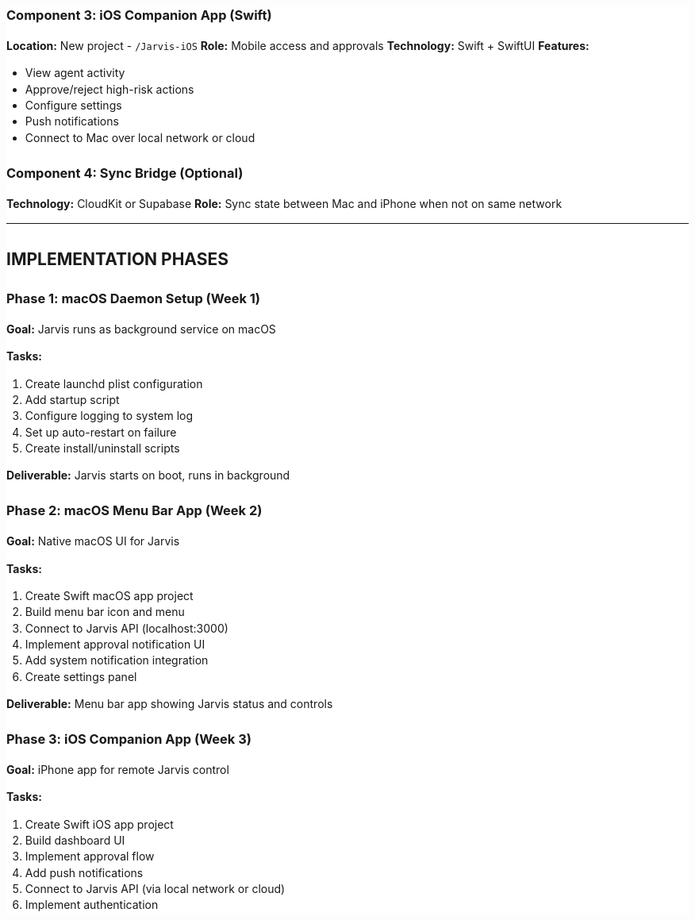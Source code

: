 ### Component 3: iOS Companion App (Swift)
**Location:** New project - `/Jarvis-iOS`
**Role:** Mobile access and approvals
**Technology:** Swift + SwiftUI
**Features:**
- View agent activity
- Approve/reject high-risk actions
- Configure settings
- Push notifications
- Connect to Mac over local network or cloud

### Component 4: Sync Bridge (Optional)
**Technology:** CloudKit or Supabase
**Role:** Sync state between Mac and iPhone when not on same network

---

## IMPLEMENTATION PHASES

### Phase 1: macOS Daemon Setup (Week 1)
**Goal:** Jarvis runs as background service on macOS

**Tasks:**
1. Create launchd plist configuration
2. Add startup script
3. Configure logging to system log
4. Set up auto-restart on failure
5. Create install/uninstall scripts

**Deliverable:** Jarvis starts on boot, runs in background

### Phase 2: macOS Menu Bar App (Week 2)
**Goal:** Native macOS UI for Jarvis

**Tasks:**
1. Create Swift macOS app project
2. Build menu bar icon and menu
3. Connect to Jarvis API (localhost:3000)
4. Implement approval notification UI
5. Add system notification integration
6. Create settings panel

**Deliverable:** Menu bar app showing Jarvis status and controls

### Phase 3: iOS Companion App (Week 3)
**Goal:** iPhone app for remote Jarvis control

**Tasks:**
1. Create Swift iOS app project
2. Build dashboard UI
3. Implement approval flow
4. Add push notifications
5. Connect to Jarvis API (via local network or cloud)
6. Implement authentication
